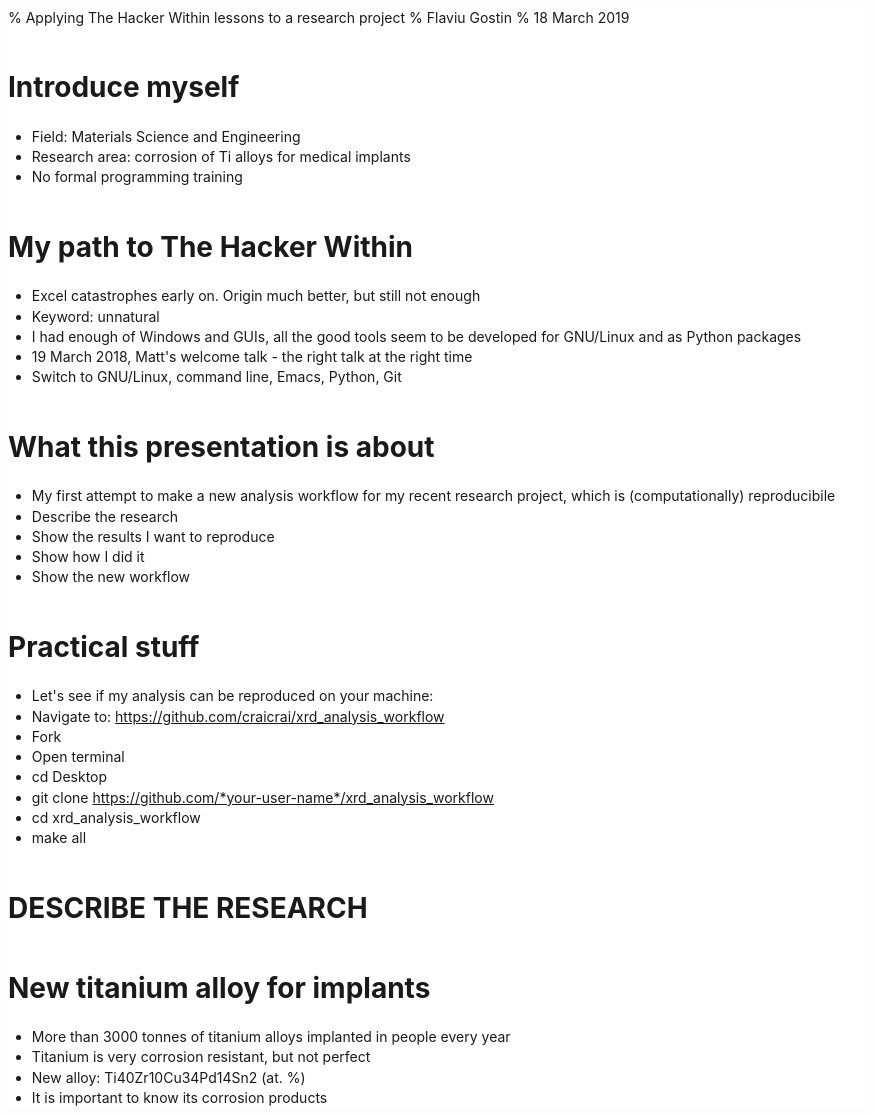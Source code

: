 % Applying The Hacker Within lessons to a research project
% Flaviu Gostin
% 18 March 2019


# Introduce myself

* Field: Materials Science and Engineering
* Research area: corrosion of Ti alloys for medical implants
* No formal programming training


# My path to The Hacker Within

* Excel catastrophes early on. Origin much better, but still not enough
* Keyword: unnatural
* I had enough of Windows and GUIs, all the good tools seem to be developed for GNU/Linux and as Python packages
* 19 March 2018, Matt's welcome talk - the right talk at the right time
* Switch to GNU/Linux, command line, Emacs, Python, Git


# What this presentation is about

* My first attempt to make a new analysis workflow for my recent research project, which is (computationally) reproducibile
* Describe the research
* Show the results I want to reproduce
* Show how I did it
* Show the new workflow


# Practical stuff

* Let's see if my analysis can be reproduced on your machine:
* Navigate to: https://github.com/craicrai/xrd_analysis_workflow
* Fork
* Open terminal
* cd Desktop
* git clone https://github.com/*your-user-name*/xrd_analysis_workflow
* cd xrd_analysis_workflow
* make all


# DESCRIBE THE RESEARCH

# New titanium alloy for implants

* More than 3000 tonnes of titanium alloys implanted in people every year
* Titanium is very corrosion resistant, but not perfect
* New alloy: Ti40Zr10Cu34Pd14Sn2 (at. %)
* It is important to know its corrosion products
